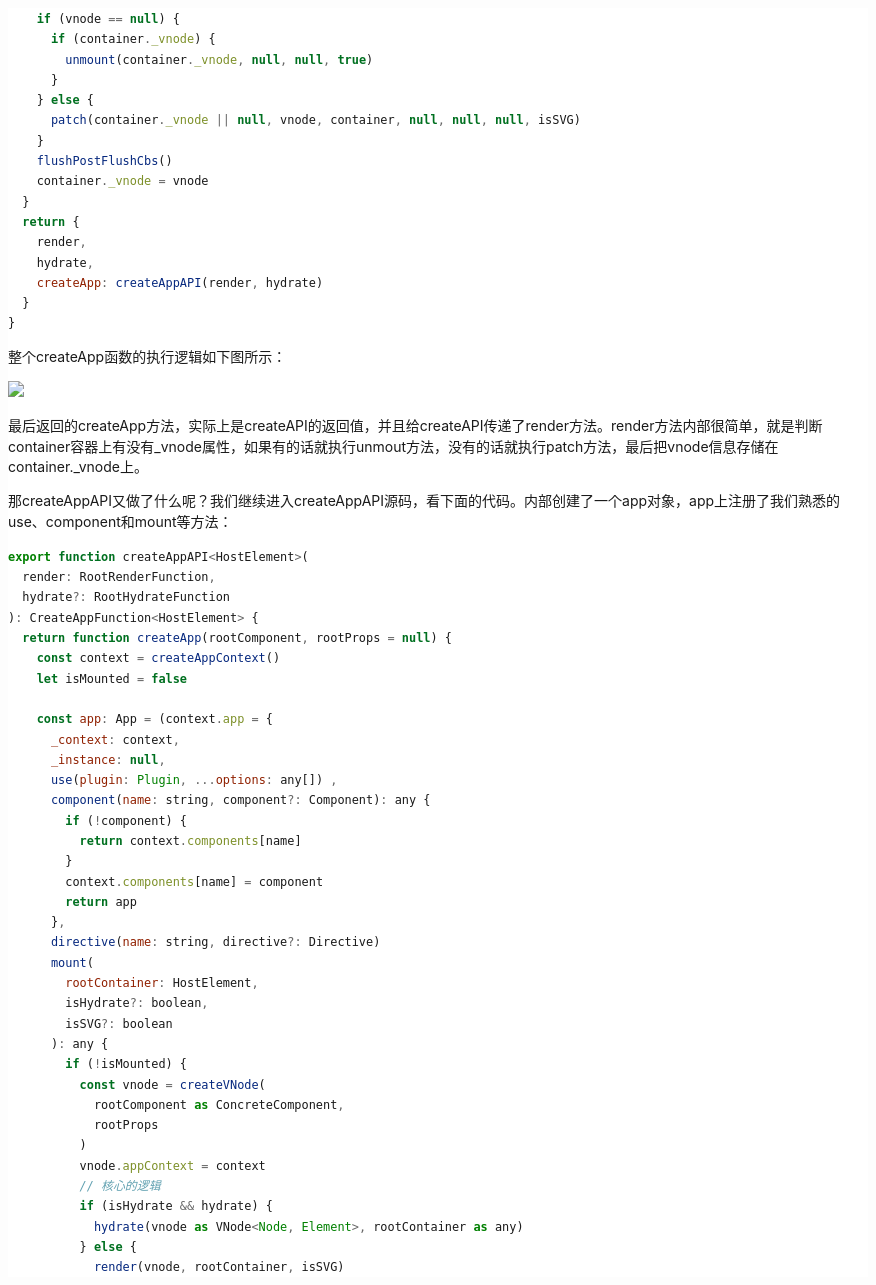 ```javascript
    if (vnode == null) {
      if (container._vnode) {
        unmount(container._vnode, null, null, true)
      }
    } else {
      patch(container._vnode || null, vnode, container, null, null, null, isSVG)
    }
    flushPostFlushCbs()
    container._vnode = vnode
  }
  return {
    render,
    hydrate,
    createApp: createAppAPI(render, hydrate)
  }
}

```

整个createApp函数的执行逻辑如下图所示：

![](https://static001.geekbang.org/resource/image/cf/7b/cfcbf6cd3f3195518f9e0e407338a37b.jpg?wh=2526x2208)

最后返回的createApp方法，实际上是createAPI的返回值，并且给createAPI传递了render方法。render方法内部很简单，就是判断container容器上有没有\_vnode属性，如果有的话就执行unmout方法，没有的话就执行patch方法，最后把vnode信息存储在container.\_vnode上。

那createAppAPI又做了什么呢？我们继续进入createAppAPI源码，看下面的代码。内部创建了一个app对象，app上注册了我们熟悉的use、component和mount等方法：

```javascript
export function createAppAPI<HostElement>(
  render: RootRenderFunction,
  hydrate?: RootHydrateFunction
): CreateAppFunction<HostElement> {
  return function createApp(rootComponent, rootProps = null) {
    const context = createAppContext()
    let isMounted = false

    const app: App = (context.app = {
      _context: context,
      _instance: null,
      use(plugin: Plugin, ...options: any[]) ,
      component(name: string, component?: Component): any {
        if (!component) {
          return context.components[name]
        }
        context.components[name] = component
        return app
      },
      directive(name: string, directive?: Directive)
      mount(
        rootContainer: HostElement,
        isHydrate?: boolean,
        isSVG?: boolean
      ): any {
        if (!isMounted) {
          const vnode = createVNode(
            rootComponent as ConcreteComponent,
            rootProps
          )
          vnode.appContext = context
          // 核心的逻辑
          if (isHydrate && hydrate) {
            hydrate(vnode as VNode<Node, Element>, rootContainer as any)
          } else {
            render(vnode, rootContainer, isSVG)
```